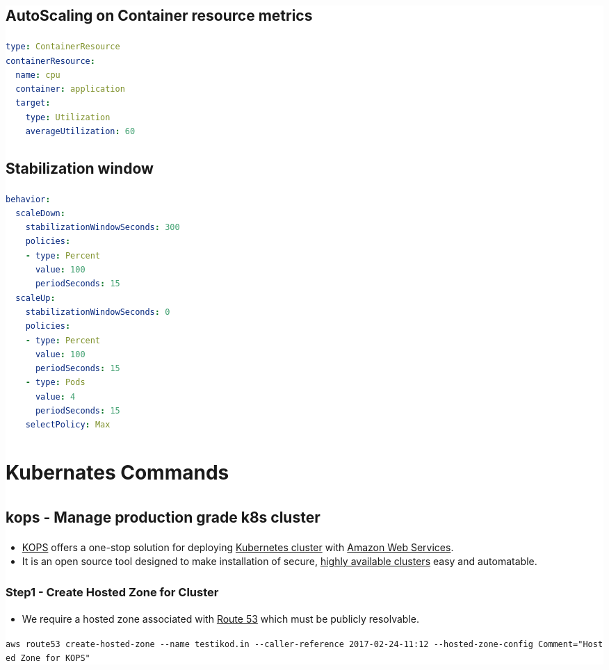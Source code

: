 ## AutoScaling on Container resource metrics

````yaml
type: ContainerResource
containerResource:
  name: cpu
  container: application
  target:
    type: Utilization
    averageUtilization: 60
````

## Stabilization window

````yaml
behavior:
  scaleDown:
    stabilizationWindowSeconds: 300
    policies:
    - type: Percent
      value: 100
      periodSeconds: 15
  scaleUp:
    stabilizationWindowSeconds: 0
    policies:
    - type: Percent
      value: 100
      periodSeconds: 15
    - type: Pods
      value: 4
      periodSeconds: 15
    selectPolicy: Max
````

# Kubernates Commands

## kops - Manage production grade k8s cluster
- [KOPS](https://kops.sigs.k8s.io/) offers a one-stop solution for deploying [Kubernetes cluster]() with [Amazon Web Services](../../2_AWSComponents/).
- It is an open source tool designed to make installation of secure, [highly available clusters](../7_SystemGlossaries/Reliability/HighAvailability.md) easy and automatable.

### Step1 - Create Hosted Zone for Cluster
- We require a hosted zone associated with [Route 53](../2_AWSServices/1_NetworkingAndContentDelivery/1_EdgeNetworking/AmazonRoute53/Readme.md) which must be publicly resolvable.

````shell
aws route53 create-hosted-zone --name testikod.in --caller-reference 2017-02-24-11:12 --hosted-zone-config Comment="Hosted Zone for KOPS"
````
